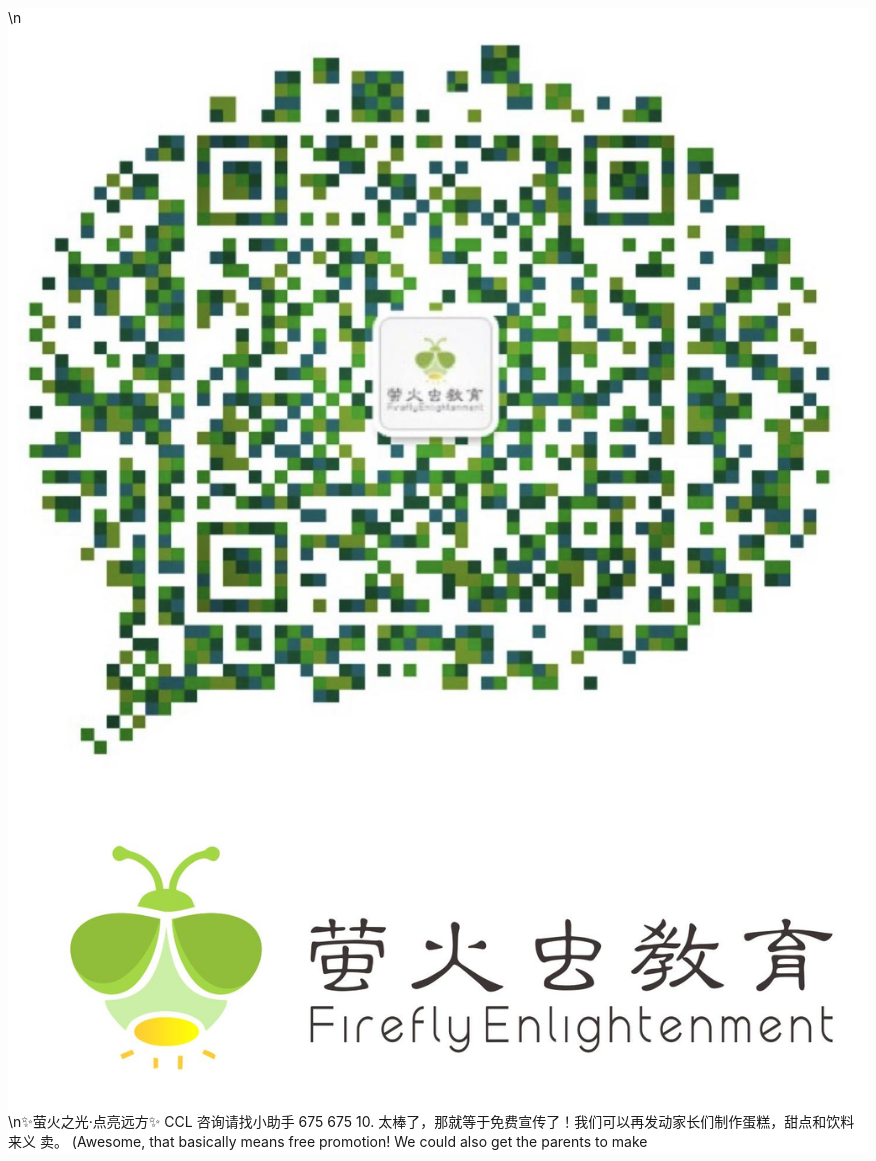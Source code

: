 \n![Image](images/page674_image1.jpeg)

![Image](images/page674_image2.jpeg)
\n✨萤火之光·点亮远方✨
CCL 咨询请找小助手
675
675
10. 太棒了，那就等于免费宣传了！我们可以再发动家长们制作蛋糕，甜点和饮料来义
卖。
(Awesome, that basically means free promotion! We could also get the parents to make